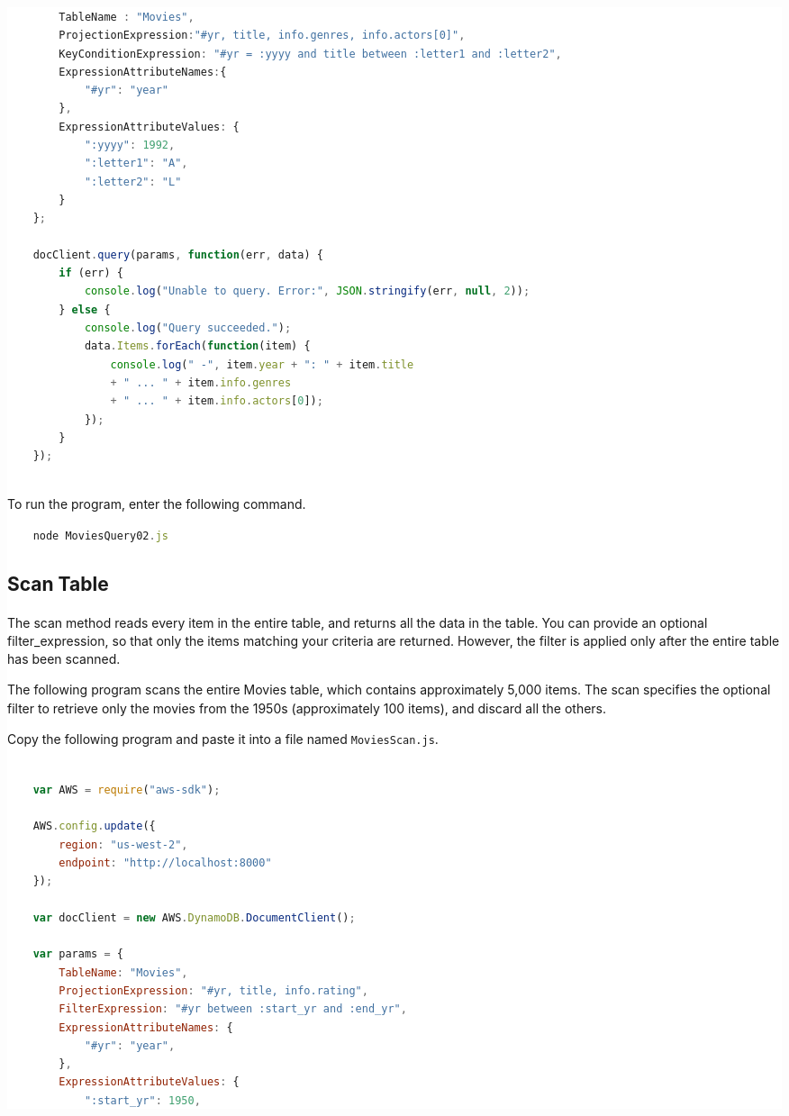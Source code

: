 ```js                       
        TableName : "Movies",
        ProjectionExpression:"#yr, title, info.genres, info.actors[0]",
        KeyConditionExpression: "#yr = :yyyy and title between :letter1 and :letter2",
        ExpressionAttributeNames:{
            "#yr": "year"
        },
        ExpressionAttributeValues: {
            ":yyyy": 1992,
            ":letter1": "A",
            ":letter2": "L"
        }
    };

    docClient.query(params, function(err, data) {
        if (err) {
            console.log("Unable to query. Error:", JSON.stringify(err, null, 2));
        } else {
            console.log("Query succeeded.");
            data.Items.forEach(function(item) {
                console.log(" -", item.year + ": " + item.title
                + " ... " + item.info.genres
                + " ... " + item.info.actors[0]);
            });
        }
    });
 
```

To run the program, enter the following command.

```js
    node MoviesQuery02.js
```

## Scan Table

The scan method reads every item in the entire table, and returns all the data in the table. You can provide an optional filter_expression, so that only the items matching your criteria are returned. However, the filter is applied only after the entire table has been scanned.

The following program scans the entire Movies table, which contains approximately 5,000 items. The scan specifies the optional filter to retrieve only the movies from the 1950s (approximately 100 items), and discard all the others.

Copy the following program and paste it into a file named `MoviesScan.js`.

```js
 
    var AWS = require("aws-sdk");

    AWS.config.update({
        region: "us-west-2",
        endpoint: "http://localhost:8000"
    });

    var docClient = new AWS.DynamoDB.DocumentClient();

    var params = {
        TableName: "Movies",
        ProjectionExpression: "#yr, title, info.rating",
        FilterExpression: "#yr between :start_yr and :end_yr",
        ExpressionAttributeNames: {
            "#yr": "year",
        },
        ExpressionAttributeValues: {
            ":start_yr": 1950,
```